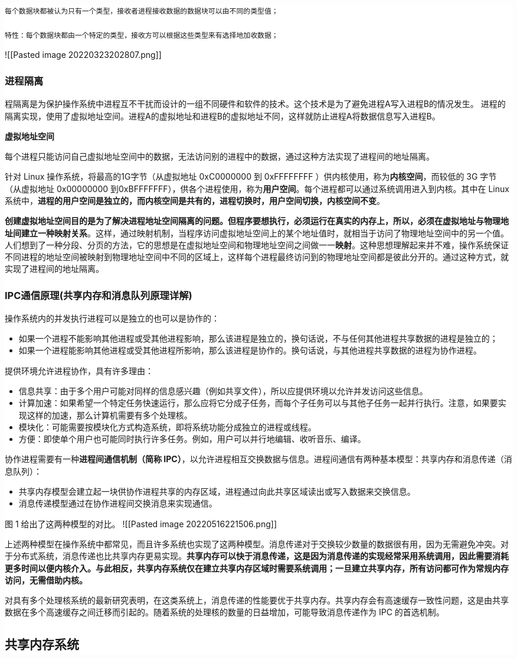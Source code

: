 ```markdown
每个数据块都被认为只有一个类型，接收者进程接收数据的数据块可以由不同的类型值；

特性：每个数据块都由一个特定的类型，接收方可以根据这些类型来有选择地加收数据；
```
![[Pasted image 20220323202807.png]]



### 进程隔离

程隔离是为保护操作系统中进程互不干扰而设计的一组不同硬件和软件的技术。这个技术是为了避免进程A写入进程B的情况发生。 进程的隔离实现，使用了虚拟地址空间。进程A的虚拟地址和进程B的虚拟地址不同，这样就防止进程A将数据信息写入进程B。

**虚拟地址空间**

每个进程只能访问自己虚拟地址空间中的数据，无法访问别的进程中的数据，通过这种方法实现了进程间的地址隔离。

针对 Linux 操作系统，将最高的1G字节（从虚拟地址 0xC0000000 到 0xFFFFFFFF ）供内核使用，称为**内核空间**，而较低的 3G 字节（从虚拟地址 0x00000000 到0xBFFFFFFF），供各个进程使用，称为**用户空间**。每个进程都可以通过系统调用进入到内核。其中在 Linux 系统中，**进程的用户空间是独立的，而内核空间是共有的，进程切换时，用户空间切换，内核空间不变**。

**创建虚拟地址空间目的是为了解决进程地址空间隔离的问题。但程序要想执行，必须运行在真实的内存上，所以，必须在虚拟地址与物理地址间建立一种映射关系**。这样，通过映射机制，当程序访问虚拟地址空间上的某个地址值时，就相当于访问了物理地址空间中的另一个值。人们想到了一种分段、分页的方法，它的思想是在虚拟地址空间和物理地址空间之间做一一**映射**。这种思想理解起来并不难，操作系统保证不同进程的地址空间被映射到物理地址空间中不同的区域上，这样每个进程最终访问到的物理地址空间都是彼此分开的。通过这种方式，就实现了进程间的地址隔离。

### IPC通信原理(共享内存和消息队列原理详解)


操作系统内的并发执行进程可以是独立的也可以是协作的：

-   如果一个进程不能影响其他进程或受其他进程影响，那么该进程是独立的，换句话说，不与任何其他进程共享数据的进程是独立的；
-   如果一个进程能影响其他进程或受其他进程所影响，那么该进程是协作的。换句话说，与其他进程共享数据的进程为协作进程。

提供环境允许进程协作，具有许多理由：

-   信息共享：由于多个用户可能对同样的信息感兴趣（例如共享文件），所以应提供环境以允许并发访问这些信息。
-   计算加速：如果希望一个特定任务快速运行，那么应将它分成子任务，而每个子任务可以与其他子任务一起并行执行。注意，如果要实现这样的加速，那么计算机需要有多个处理核。
-   模块化：可能需要按模块化方式构造系统，即将系统功能分成独立的进程或线程。
-   方便：即使单个用户也可能同时执行许多任务。例如，用户可以并行地编辑、收听音乐、编译。

协作进程需要有一种**进程间通信机制（简称 IPC）**，以允许进程相互交换数据与信息。进程间通信有两种基本模型：共享内存和消息传递（消息队列）：

-   共享内存模型会建立起一块供协作进程共享的内存区域，进程通过向此共享区域读出或写入数据来交换信息。
-   消息传递模型通过在协作进程间交换消息来实现通信。

图 1 给出了这两种模型的对比。
![[Pasted image 20220516221506.png]]


上述两种模型在操作系统中都常见，而且许多系统也实现了这两种模型。消息传递对于交换较少数量的数据很有用，因为无需避免冲突。对于分布式系统，消息传递也比共享内存更易实现。**共享内存可以快于消息传递，这是因为消息传递的实现经常采用系统调用，因此需要消耗更多时间以便内核介入。与此相反，共享内存系统仅在建立共享内存区域时需要系统调用；一旦建立共享内存，所有访问都可作为常规内存访问，无需借助内核。**

对具有多个处理核系统的最新研究表明，在这类系统上，消息传递的性能要优于共享内存。共享内存会有高速缓存一致性问题，这是由共享数据在多个高速缓存之间迁移而引起的。随着系统的处理核的数量的日益增加，可能导致消息传递作为 IPC 的首选机制。

## 共享内存系统
